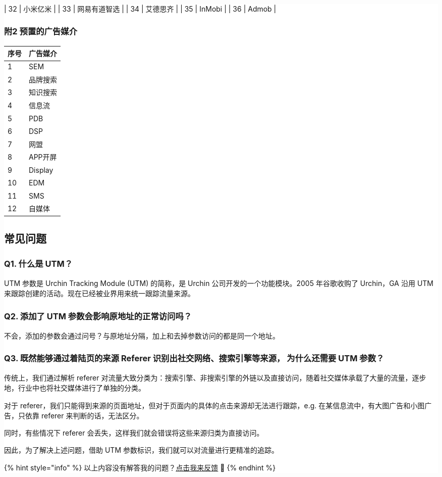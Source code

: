 | 32 | 小米亿米 |
| 33 | 网易有道智选 |
| 34 | 艾德思齐 |
| 35 | InMobi |
| 36 | Admob |

### 附2 预置的广告媒介

| 序号 | 广告媒介 |
| :--- | :--- |
| 1 | SEM |
| 2 | 品牌搜索 |
| 3 | 知识搜索 |
| 4 | 信息流 |
| 5 | PDB |
| 6 | DSP |
| 7 | 网盟 |
| 8 | APP开屏 |
| 9 | Display |
| 10 | EDM |
| 11 | SMS |
| 12 | 自媒体 |

## 常见问题

### Q1. 什么是 UTM？

UTM 参数是 Urchin Tracking Module \(UTM\) 的简称，是 Urchin 公司开发的一个功能模块。2005 年谷歌收购了 Urchin，GA 沿用 UTM 来跟踪创建的活动。现在已经被业界用来统一跟踪流量来源。

### Q2. 添加了 UTM 参数会影响原地址的正常访问吗？

不会，添加的参数会通过问号？与原地址分隔，加上和去掉参数访问的都是同一个地址。

### Q3. 既然能够通过着陆页的来源 Referer 识别出社交网络、搜索引擎等来源， 为什么还需要 UTM 参数？

传统上，我们通过解析 referer 对流量大致分类为：搜索引擎、非搜索引擎的外链以及直接访问，随着社交媒体承载了大量的流量，逐步地，行业中也将社交媒体进行了单独的分类。

对于 referer，我们只能得到来源的页面地址，但对于页面内的具体的点击来源却无法进行跟踪，e.g. 在某信息流中，有大图广告和小图广告，只依靠 referer 来判断的话，无法区分。

同时，有些情况下 referer 会丢失，这样我们就会错误将这些来源归类为直接访问。

因此，为了解决上述问题，借助 UTM 参数标识，我们就可以对流量进行更精准的追踪。

{% hint style="info" %}
以上内容没有解答我的问题？[点击我来反馈](https://support.qq.com/products/118522/) 🚀
{% endhint %}


